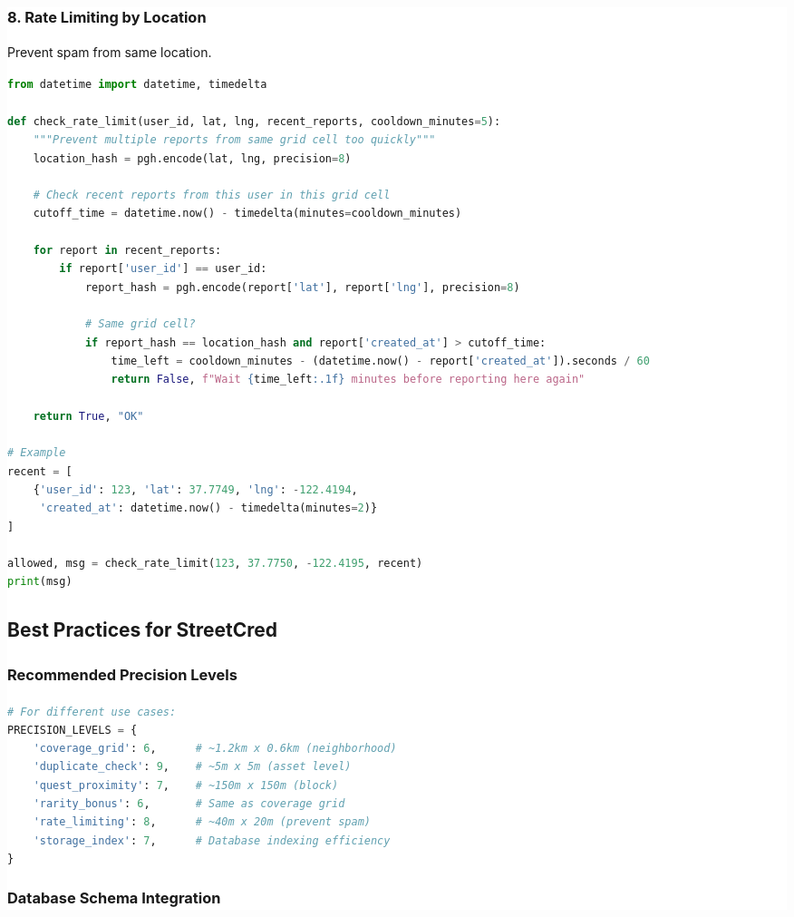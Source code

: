 
### 8. Rate Limiting by Location

Prevent spam from same location.

```python
from datetime import datetime, timedelta

def check_rate_limit(user_id, lat, lng, recent_reports, cooldown_minutes=5):
    """Prevent multiple reports from same grid cell too quickly"""
    location_hash = pgh.encode(lat, lng, precision=8)

    # Check recent reports from this user in this grid cell
    cutoff_time = datetime.now() - timedelta(minutes=cooldown_minutes)

    for report in recent_reports:
        if report['user_id'] == user_id:
            report_hash = pgh.encode(report['lat'], report['lng'], precision=8)

            # Same grid cell?
            if report_hash == location_hash and report['created_at'] > cutoff_time:
                time_left = cooldown_minutes - (datetime.now() - report['created_at']).seconds / 60
                return False, f"Wait {time_left:.1f} minutes before reporting here again"

    return True, "OK"

# Example
recent = [
    {'user_id': 123, 'lat': 37.7749, 'lng': -122.4194,
     'created_at': datetime.now() - timedelta(minutes=2)}
]

allowed, msg = check_rate_limit(123, 37.7750, -122.4195, recent)
print(msg)
```

## Best Practices for StreetCred

### Recommended Precision Levels

```python
# For different use cases:
PRECISION_LEVELS = {
    'coverage_grid': 6,      # ~1.2km x 0.6km (neighborhood)
    'duplicate_check': 9,    # ~5m x 5m (asset level)
    'quest_proximity': 7,    # ~150m x 150m (block)
    'rarity_bonus': 6,       # Same as coverage grid
    'rate_limiting': 8,      # ~40m x 20m (prevent spam)
    'storage_index': 7,      # Database indexing efficiency
}
```

### Database Schema Integration
